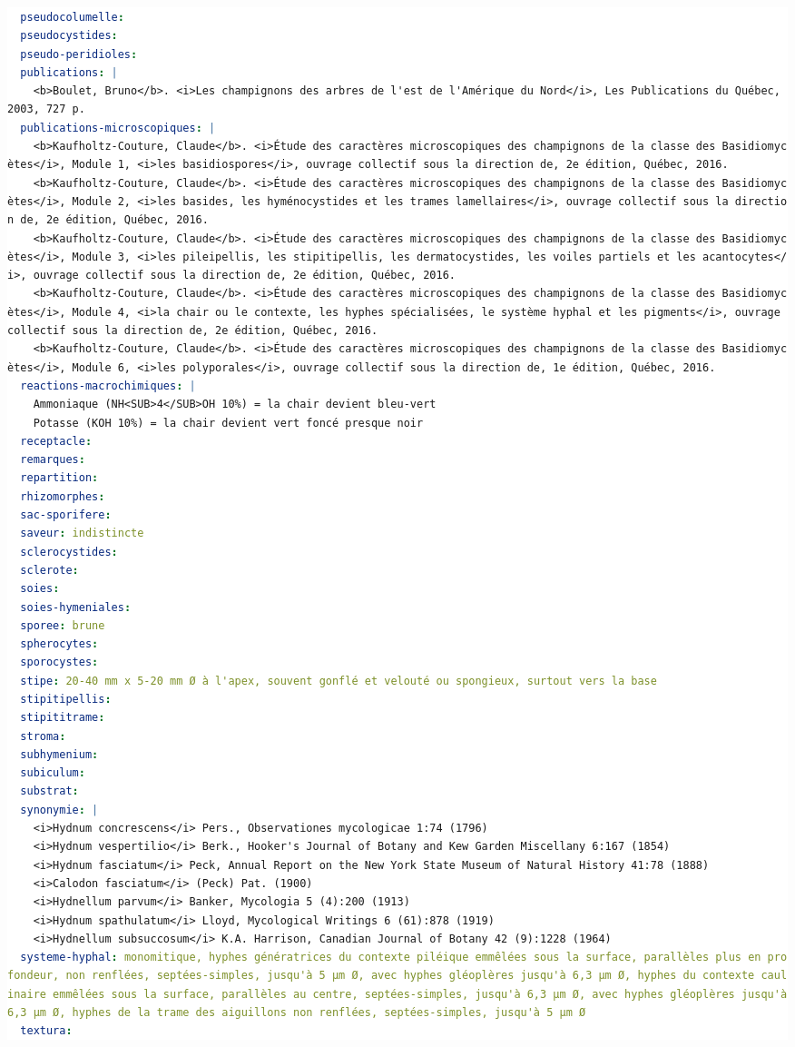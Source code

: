 ```yaml
  pseudocolumelle: 
  pseudocystides: 
  pseudo-peridioles: 
  publications: |
    <b>Boulet, Bruno</b>. <i>Les champignons des arbres de l'est de l'Amérique du Nord</i>, Les Publications du Québec, 2003, 727 p.
  publications-microscopiques: |
    <b>Kaufholtz-Couture, Claude</b>. <i>Étude des caractères microscopiques des champignons de la classe des Basidiomycètes</i>, Module 1, <i>les basidiospores</i>, ouvrage collectif sous la direction de, 2e édition, Québec, 2016.
    <b>Kaufholtz-Couture, Claude</b>. <i>Étude des caractères microscopiques des champignons de la classe des Basidiomycètes</i>, Module 2, <i>les basides, les hyménocystides et les trames lamellaires</i>, ouvrage collectif sous la direction de, 2e édition, Québec, 2016.
    <b>Kaufholtz-Couture, Claude</b>. <i>Étude des caractères microscopiques des champignons de la classe des Basidiomycètes</i>, Module 3, <i>les pileipellis, les stipitipellis, les dermatocystides, les voiles partiels et les acantocytes</i>, ouvrage collectif sous la direction de, 2e édition, Québec, 2016.
    <b>Kaufholtz-Couture, Claude</b>. <i>Étude des caractères microscopiques des champignons de la classe des Basidiomycètes</i>, Module 4, <i>la chair ou le contexte, les hyphes spécialisées, le système hyphal et les pigments</i>, ouvrage collectif sous la direction de, 2e édition, Québec, 2016.
    <b>Kaufholtz-Couture, Claude</b>. <i>Étude des caractères microscopiques des champignons de la classe des Basidiomycètes</i>, Module 6, <i>les polyporales</i>, ouvrage collectif sous la direction de, 1e édition, Québec, 2016.
  reactions-macrochimiques: |
    Ammoniaque (NH<SUB>4</SUB>OH 10%) = la chair devient bleu-vert
    Potasse (KOH 10%) = la chair devient vert foncé presque noir
  receptacle: 
  remarques: 
  repartition: 
  rhizomorphes: 
  sac-sporifere: 
  saveur: indistincte
  sclerocystides: 
  sclerote: 
  soies: 
  soies-hymeniales: 
  sporee: brune
  spherocytes: 
  sporocystes: 
  stipe: 20-40 mm x 5-20 mm Ø à l'apex, souvent gonflé et velouté ou spongieux, surtout vers la base
  stipitipellis: 
  stipititrame: 
  stroma: 
  subhymenium: 
  subiculum: 
  substrat: 
  synonymie: |
    <i>Hydnum concrescens</i> Pers., Observationes mycologicae 1:74 (1796)
    <i>Hydnum vespertilio</i> Berk., Hooker's Journal of Botany and Kew Garden Miscellany 6:167 (1854)
    <i>Hydnum fasciatum</i> Peck, Annual Report on the New York State Museum of Natural History 41:78 (1888)
    <i>Calodon fasciatum</i> (Peck) Pat. (1900)
    <i>Hydnellum parvum</i> Banker, Mycologia 5 (4):200 (1913)
    <i>Hydnum spathulatum</i> Lloyd, Mycological Writings 6 (61):878 (1919)
    <i>Hydnellum subsuccosum</i> K.A. Harrison, Canadian Journal of Botany 42 (9):1228 (1964)
  systeme-hyphal: monomitique, hyphes génératrices du contexte piléique emmêlées sous la surface, parallèles plus en profondeur, non renflées, septées-simples, jusqu'à 5 µm Ø, avec hyphes gléoplères jusqu'à 6,3 µm Ø, hyphes du contexte caulinaire emmêlées sous la surface, parallèles au centre, septées-simples, jusqu'à 6,3 µm Ø, avec hyphes gléoplères jusqu'à 6,3 µm Ø, hyphes de la trame des aiguillons non renflées, septées-simples, jusqu'à 5 µm Ø
  textura: 
```